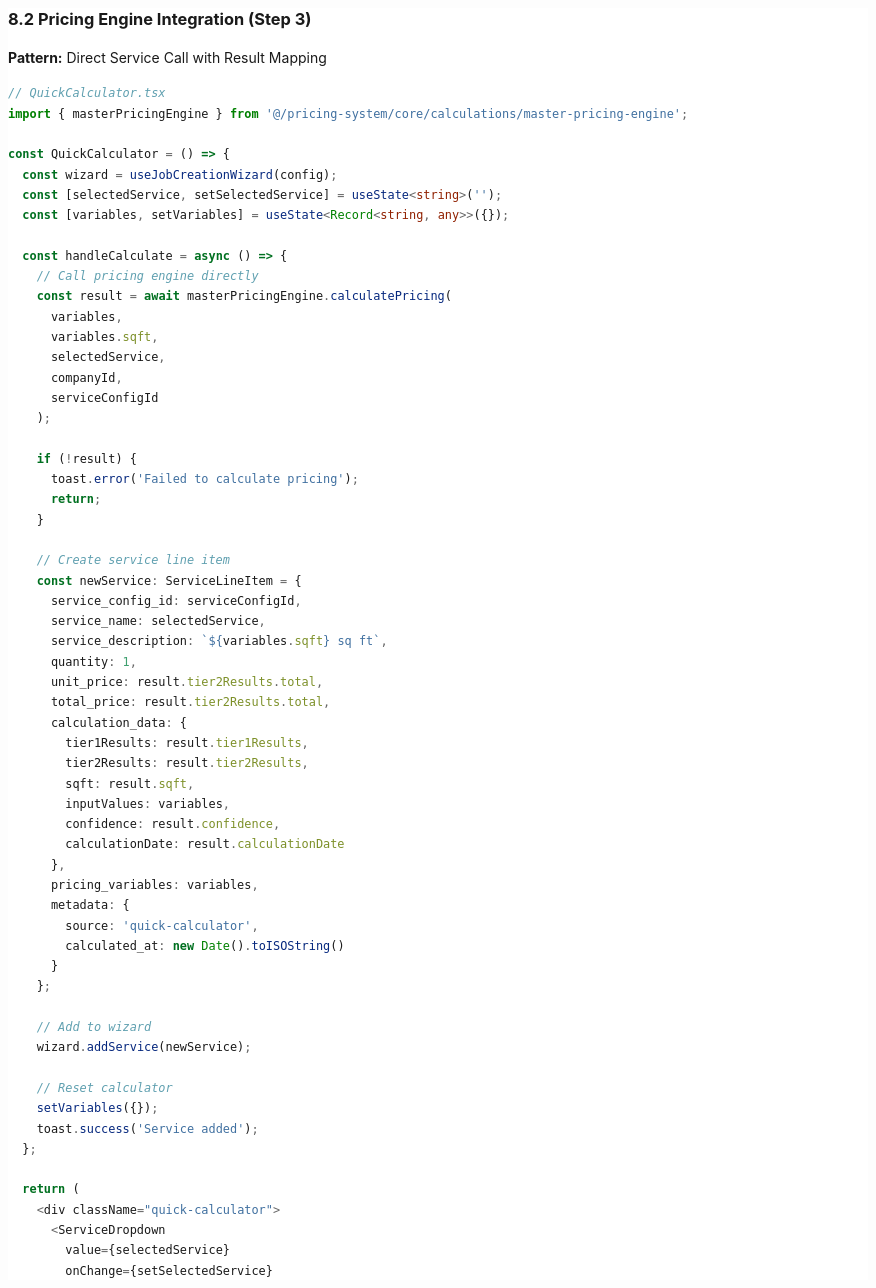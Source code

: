 ### 8.2 Pricing Engine Integration (Step 3)

**Pattern:** Direct Service Call with Result Mapping

```typescript
// QuickCalculator.tsx
import { masterPricingEngine } from '@/pricing-system/core/calculations/master-pricing-engine';

const QuickCalculator = () => {
  const wizard = useJobCreationWizard(config);
  const [selectedService, setSelectedService] = useState<string>('');
  const [variables, setVariables] = useState<Record<string, any>>({});

  const handleCalculate = async () => {
    // Call pricing engine directly
    const result = await masterPricingEngine.calculatePricing(
      variables,
      variables.sqft,
      selectedService,
      companyId,
      serviceConfigId
    );

    if (!result) {
      toast.error('Failed to calculate pricing');
      return;
    }

    // Create service line item
    const newService: ServiceLineItem = {
      service_config_id: serviceConfigId,
      service_name: selectedService,
      service_description: `${variables.sqft} sq ft`,
      quantity: 1,
      unit_price: result.tier2Results.total,
      total_price: result.tier2Results.total,
      calculation_data: {
        tier1Results: result.tier1Results,
        tier2Results: result.tier2Results,
        sqft: result.sqft,
        inputValues: variables,
        confidence: result.confidence,
        calculationDate: result.calculationDate
      },
      pricing_variables: variables,
      metadata: {
        source: 'quick-calculator',
        calculated_at: new Date().toISOString()
      }
    };

    // Add to wizard
    wizard.addService(newService);

    // Reset calculator
    setVariables({});
    toast.success('Service added');
  };

  return (
    <div className="quick-calculator">
      <ServiceDropdown
        value={selectedService}
        onChange={setSelectedService}
```